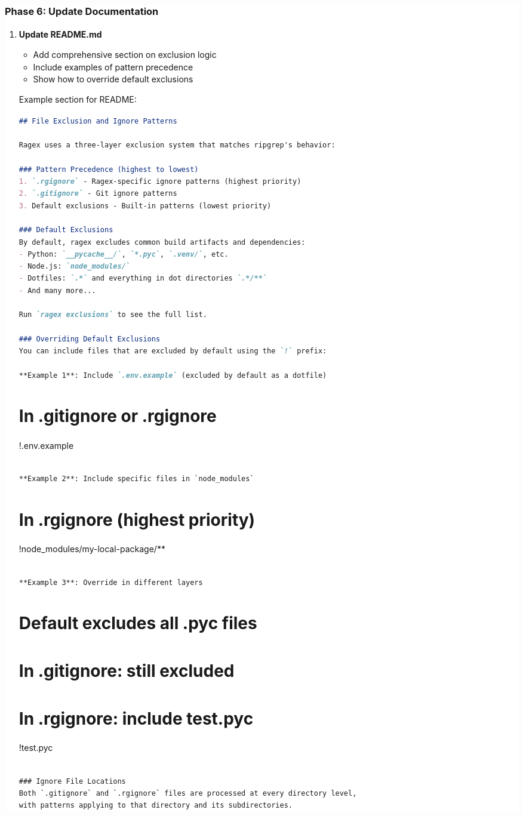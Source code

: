 ### Phase 6: Update Documentation

1. **Update README.md**
   - Add comprehensive section on exclusion logic
   - Include examples of pattern precedence
   - Show how to override default exclusions
   
   Example section for README:
   ```markdown
   ## File Exclusion and Ignore Patterns
   
   Ragex uses a three-layer exclusion system that matches ripgrep's behavior:
   
   ### Pattern Precedence (highest to lowest)
   1. `.rgignore` - Ragex-specific ignore patterns (highest priority)
   2. `.gitignore` - Git ignore patterns
   3. Default exclusions - Built-in patterns (lowest priority)
   
   ### Default Exclusions
   By default, ragex excludes common build artifacts and dependencies:
   - Python: `__pycache__/`, `*.pyc`, `.venv/`, etc.
   - Node.js: `node_modules/`
   - Dotfiles: `.*` and everything in dot directories `.*/**`
   - And many more...
   
   Run `ragex exclusions` to see the full list.
   
   ### Overriding Default Exclusions
   You can include files that are excluded by default using the `!` prefix:
   
   **Example 1**: Include `.env.example` (excluded by default as a dotfile)
   ```
   # In .gitignore or .rgignore
   !.env.example
   ```
   
   **Example 2**: Include specific files in `node_modules`
   ```
   # In .rgignore (highest priority)
   !node_modules/my-local-package/**
   ```
   
   **Example 3**: Override in different layers
   ```
   # Default excludes all .pyc files
   # In .gitignore: still excluded
   # In .rgignore: include test.pyc
   !test.pyc
   ```
   
   ### Ignore File Locations
   Both `.gitignore` and `.rgignore` files are processed at every directory level,
   with patterns applying to that directory and its subdirectories.
   ```
